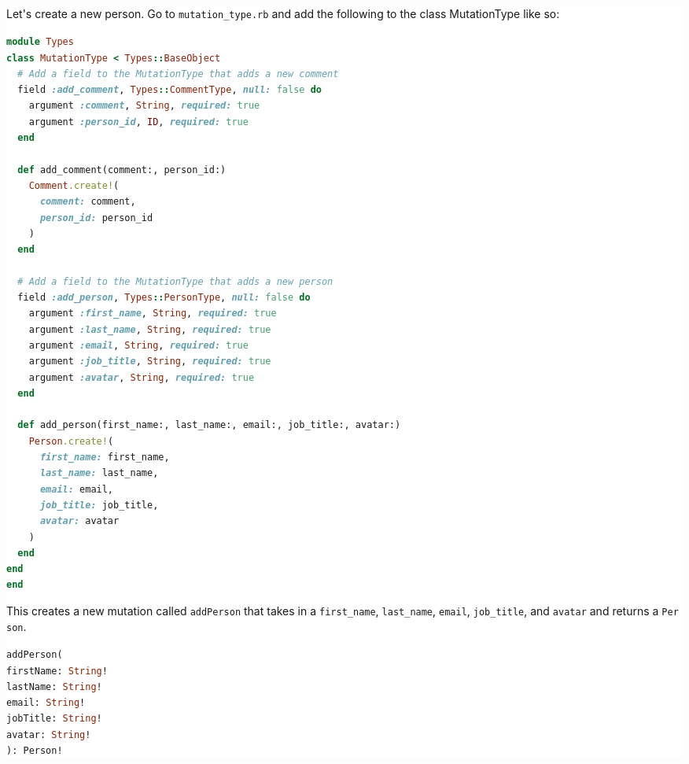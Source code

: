 Let's create a new person. Go to `mutation_type.rb` and add the following to the class MutationType like so:
  
  ```ruby
module Types
  class MutationType < Types::BaseObject
    # Add a field to the MutationType that adds a new comment
    field :add_comment, Types::CommentType, null: false do
      argument :comment, String, required: true
      argument :person_id, ID, required: true
    end

    def add_comment(comment:, person_id:)
      Comment.create!(
        comment: comment,
        person_id: person_id
      )
    end

    # Add a field to the MutationType that adds a new person
    field :add_person, Types::PersonType, null: false do
      argument :first_name, String, required: true
      argument :last_name, String, required: true
      argument :email, String, required: true
      argument :job_title, String, required: true
      argument :avatar, String, required: true
    end

    def add_person(first_name:, last_name:, email:, job_title:, avatar:)
      Person.create!(
        first_name: first_name,
        last_name: last_name,
        email: email,
        job_title: job_title,
        avatar: avatar
      )
    end
  end
end
```

This creates a new mutation called `addPerson` that takes in a `first_name`, `last_name`, `email`, `job_title`, and `avatar` and returns a `Person`.

```graphql
addPerson(
firstName: String!
lastName: String!
email: String!
jobTitle: String!
avatar: String!
): Person!
```
